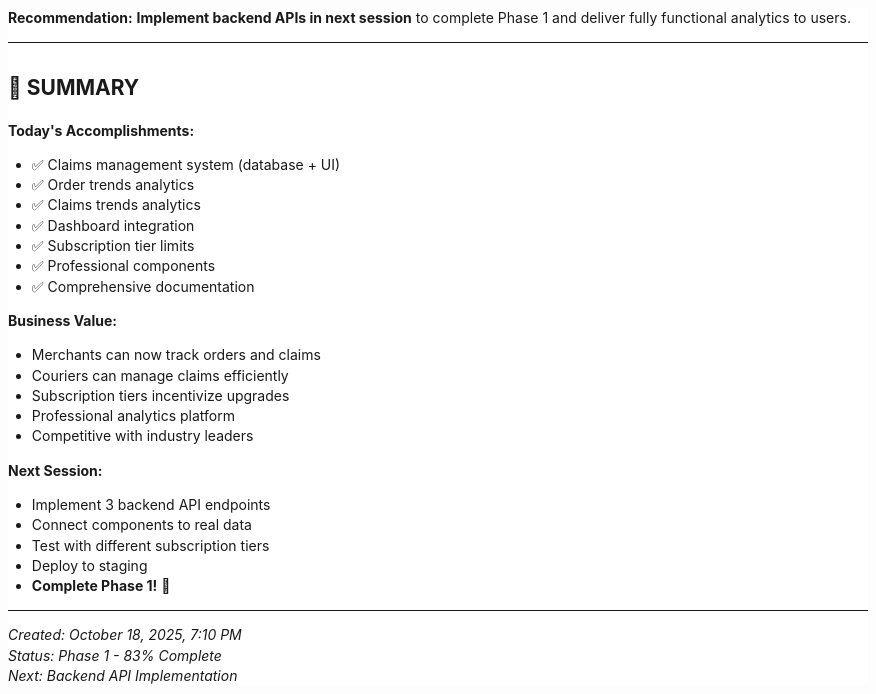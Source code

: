 **Recommendation:**
**Implement backend APIs in next session** to complete Phase 1 and deliver fully functional analytics to users.

---

## 📝 SUMMARY

**Today's Accomplishments:**
- ✅ Claims management system (database + UI)
- ✅ Order trends analytics
- ✅ Claims trends analytics
- ✅ Dashboard integration
- ✅ Subscription tier limits
- ✅ Professional components
- ✅ Comprehensive documentation

**Business Value:**
- Merchants can now track orders and claims
- Couriers can manage claims efficiently
- Subscription tiers incentivize upgrades
- Professional analytics platform
- Competitive with industry leaders

**Next Session:**
- Implement 3 backend API endpoints
- Connect components to real data
- Test with different subscription tiers
- Deploy to staging
- **Complete Phase 1!** 🚀

---

*Created: October 18, 2025, 7:10 PM*  
*Status: Phase 1 - 83% Complete*  
*Next: Backend API Implementation*

